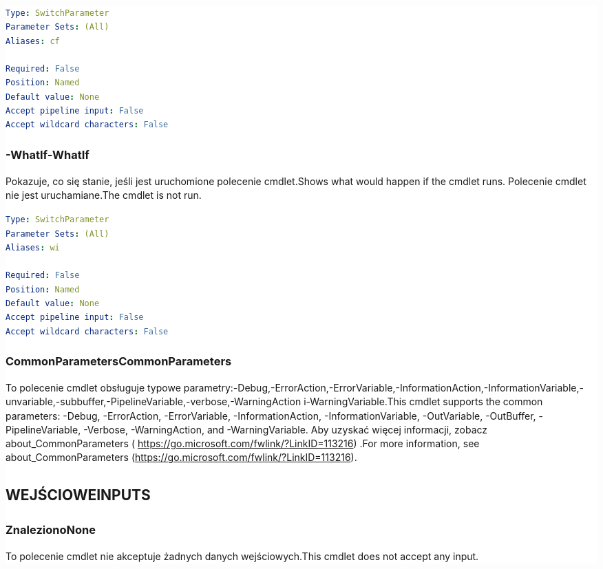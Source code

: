 ```yaml
Type: SwitchParameter
Parameter Sets: (All)
Aliases: cf

Required: False
Position: Named
Default value: None
Accept pipeline input: False
Accept wildcard characters: False
```

### <span data-ttu-id="764a0-151">-WhatIf</span><span class="sxs-lookup"><span data-stu-id="764a0-151">-WhatIf</span></span>
<span data-ttu-id="764a0-152">Pokazuje, co się stanie, jeśli jest uruchomione polecenie cmdlet.</span><span class="sxs-lookup"><span data-stu-id="764a0-152">Shows what would happen if the cmdlet runs.</span></span> <span data-ttu-id="764a0-153">Polecenie cmdlet nie jest uruchamiane.</span><span class="sxs-lookup"><span data-stu-id="764a0-153">The cmdlet is not run.</span></span>

```yaml
Type: SwitchParameter
Parameter Sets: (All)
Aliases: wi

Required: False
Position: Named
Default value: None
Accept pipeline input: False
Accept wildcard characters: False
```

### <span data-ttu-id="764a0-154">CommonParameters</span><span class="sxs-lookup"><span data-stu-id="764a0-154">CommonParameters</span></span>
<span data-ttu-id="764a0-155">To polecenie cmdlet obsługuje typowe parametry:-Debug,-ErrorAction,-ErrorVariable,-InformationAction,-InformationVariable,-unvariable,-subbuffer,-PipelineVariable,-verbose,-WarningAction i-WarningVariable.</span><span class="sxs-lookup"><span data-stu-id="764a0-155">This cmdlet supports the common parameters: -Debug, -ErrorAction, -ErrorVariable, -InformationAction, -InformationVariable, -OutVariable, -OutBuffer, -PipelineVariable, -Verbose, -WarningAction, and -WarningVariable.</span></span> <span data-ttu-id="764a0-156">Aby uzyskać więcej informacji, zobacz about_CommonParameters ( https://go.microsoft.com/fwlink/?LinkID=113216) .</span><span class="sxs-lookup"><span data-stu-id="764a0-156">For more information, see about_CommonParameters (https://go.microsoft.com/fwlink/?LinkID=113216).</span></span>

## <span data-ttu-id="764a0-157">WEJŚCIOWE</span><span class="sxs-lookup"><span data-stu-id="764a0-157">INPUTS</span></span>

### <span data-ttu-id="764a0-158">Znaleziono</span><span class="sxs-lookup"><span data-stu-id="764a0-158">None</span></span>
<span data-ttu-id="764a0-159">To polecenie cmdlet nie akceptuje żadnych danych wejściowych.</span><span class="sxs-lookup"><span data-stu-id="764a0-159">This cmdlet does not accept any input.</span></span>
